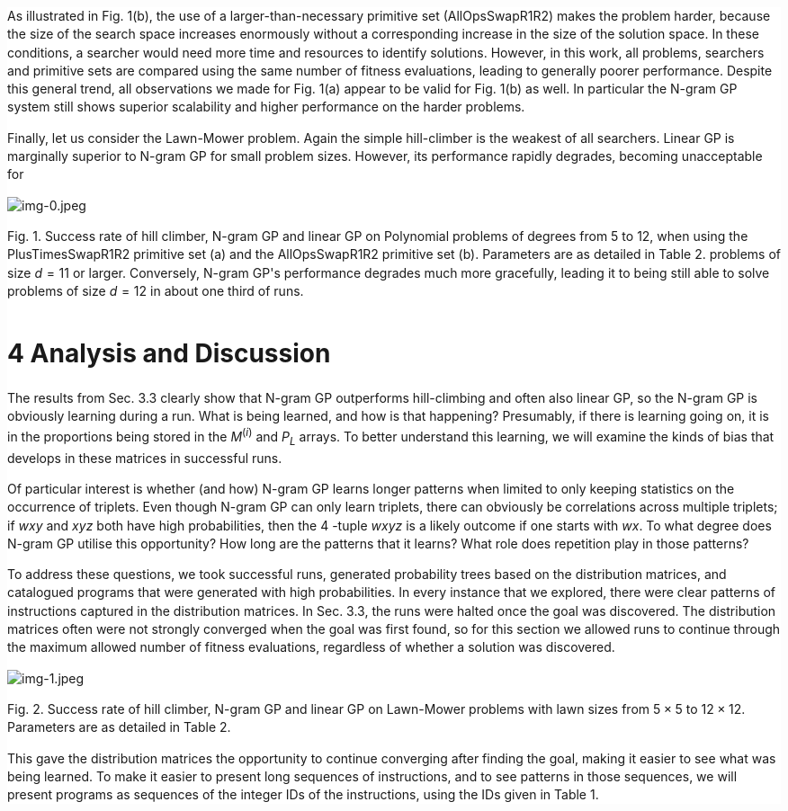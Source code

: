 As illustrated in Fig. 1(b), the use of a larger-than-necessary primitive set (AllOpsSwapR1R2) makes the problem harder, because the size of the search space increases enormously without a corresponding increase in the size of the solution space. In these conditions, a searcher would need more time and resources to identify solutions. However, in this work, all problems, searchers and primitive sets are compared using the same number of fitness evaluations, leading to generally poorer performance. Despite this general trend, all observations we made for Fig. 1(a) appear to be valid for Fig. 1(b) as well. In particular the N-gram GP system still shows superior scalability and higher performance on the harder problems.

Finally, let us consider the Lawn-Mower problem. Again the simple hill-climber is the weakest of all searchers. Linear GP is marginally superior to N-gram GP for small problem sizes. However, its performance rapidly degrades, becoming unacceptable for

![img-0.jpeg](img-0.jpeg)

Fig. 1. Success rate of hill climber, N-gram GP and linear GP on Polynomial problems of degrees from 5 to 12, when using the PlusTimesSwapR1R2 primitive set (a) and the AllOpsSwapR1R2 primitive set (b). Parameters are as detailed in Table 2.
problems of size $d=11$ or larger. Conversely, N-gram GP's performance degrades much more gracefully, leading it to being still able to solve problems of size $d=12$ in about one third of runs.

# 4 Analysis and Discussion 

The results from Sec. 3.3 clearly show that N-gram GP outperforms hill-climbing and often also linear GP, so the N-gram GP is obviously learning during a run. What is being learned, and how is that happening? Presumably, if there is learning going on, it is in the proportions being stored in the $M^{(i)}$ and $P_{L}$ arrays. To better understand this learning, we will examine the kinds of bias that develops in these matrices in successful runs.

Of particular interest is whether (and how) N-gram GP learns longer patterns when limited to only keeping statistics on the occurrence of triplets. Even though N-gram GP can only learn triplets, there can obviously be correlations across multiple triplets; if $w x y$ and $x y z$ both have high probabilities, then the 4 -tuple $w x y z$ is a likely outcome if one starts with $w x$. To what degree does N-gram GP utilise this opportunity? How long are the patterns that it learns? What role does repetition play in those patterns?

To address these questions, we took successful runs, generated probability trees based on the distribution matrices, and catalogued programs that were generated with high probabilities. In every instance that we explored, there were clear patterns of instructions captured in the distribution matrices. In Sec. 3.3, the runs were halted once the goal was discovered. The distribution matrices often were not strongly converged when the goal was first found, so for this section we allowed runs to continue through the maximum allowed number of fitness evaluations, regardless of whether a solution was discovered.

![img-1.jpeg](img-1.jpeg)

Fig. 2. Success rate of hill climber, N-gram GP and linear GP on Lawn-Mower problems with lawn sizes from $5 \times 5$ to $12 \times 12$. Parameters are as detailed in Table 2.

This gave the distribution matrices the opportunity to continue converging after finding the goal, making it easier to see what was being learned. To make it easier to present long sequences of instructions, and to see patterns in those sequences, we will present programs as sequences of the integer IDs of the instructions, using the IDs given in Table 1.
